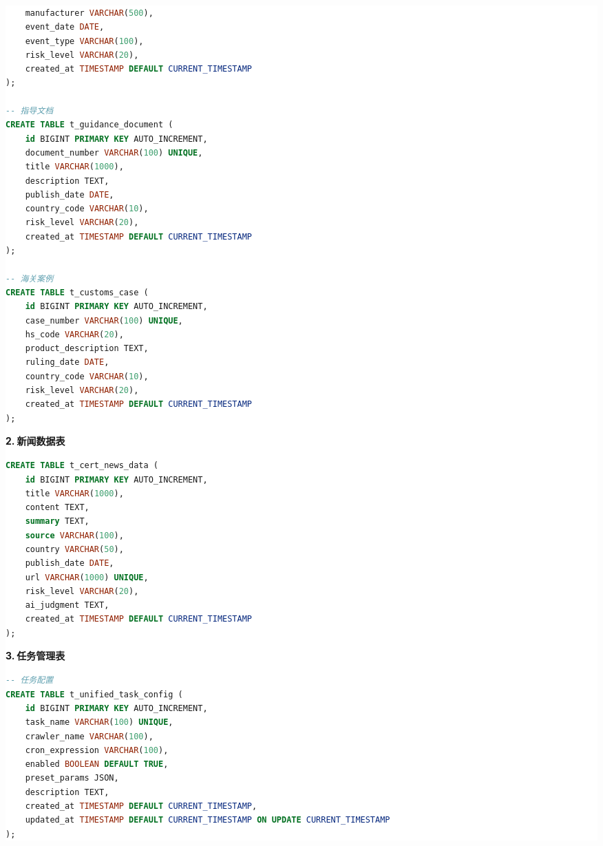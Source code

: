 ```sql
    manufacturer VARCHAR(500),
    event_date DATE,
    event_type VARCHAR(100),
    risk_level VARCHAR(20),
    created_at TIMESTAMP DEFAULT CURRENT_TIMESTAMP
);

-- 指导文档
CREATE TABLE t_guidance_document (
    id BIGINT PRIMARY KEY AUTO_INCREMENT,
    document_number VARCHAR(100) UNIQUE,
    title VARCHAR(1000),
    description TEXT,
    publish_date DATE,
    country_code VARCHAR(10),
    risk_level VARCHAR(20),
    created_at TIMESTAMP DEFAULT CURRENT_TIMESTAMP
);

-- 海关案例
CREATE TABLE t_customs_case (
    id BIGINT PRIMARY KEY AUTO_INCREMENT,
    case_number VARCHAR(100) UNIQUE,
    hs_code VARCHAR(20),
    product_description TEXT,
    ruling_date DATE,
    country_code VARCHAR(10),
    risk_level VARCHAR(20),
    created_at TIMESTAMP DEFAULT CURRENT_TIMESTAMP
);
```

**2. 新闻数据表**

```sql
CREATE TABLE t_cert_news_data (
    id BIGINT PRIMARY KEY AUTO_INCREMENT,
    title VARCHAR(1000),
    content TEXT,
    summary TEXT,
    source VARCHAR(100),
    country VARCHAR(50),
    publish_date DATE,
    url VARCHAR(1000) UNIQUE,
    risk_level VARCHAR(20),
    ai_judgment TEXT,
    created_at TIMESTAMP DEFAULT CURRENT_TIMESTAMP
);
```

**3. 任务管理表**

```sql
-- 任务配置
CREATE TABLE t_unified_task_config (
    id BIGINT PRIMARY KEY AUTO_INCREMENT,
    task_name VARCHAR(100) UNIQUE,
    crawler_name VARCHAR(100),
    cron_expression VARCHAR(100),
    enabled BOOLEAN DEFAULT TRUE,
    preset_params JSON,
    description TEXT,
    created_at TIMESTAMP DEFAULT CURRENT_TIMESTAMP,
    updated_at TIMESTAMP DEFAULT CURRENT_TIMESTAMP ON UPDATE CURRENT_TIMESTAMP
);
```